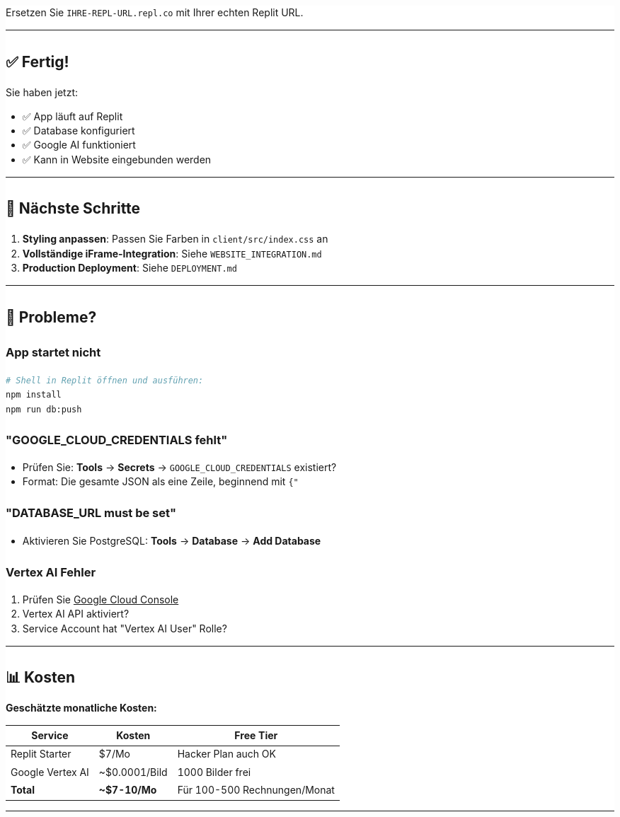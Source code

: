 Ersetzen Sie `IHRE-REPL-URL.repl.co` mit Ihrer echten Replit URL.

---

## ✅ Fertig!

Sie haben jetzt:
- ✅ App läuft auf Replit
- ✅ Database konfiguriert
- ✅ Google AI funktioniert
- ✅ Kann in Website eingebunden werden

---

## 🎯 Nächste Schritte

1. **Styling anpassen**: Passen Sie Farben in `client/src/index.css` an
2. **Vollständige iFrame-Integration**: Siehe `WEBSITE_INTEGRATION.md`
3. **Production Deployment**: Siehe `DEPLOYMENT.md`

---

## 🐛 Probleme?

### App startet nicht
```bash
# Shell in Replit öffnen und ausführen:
npm install
npm run db:push
```

### "GOOGLE_CLOUD_CREDENTIALS fehlt"
- Prüfen Sie: **Tools** → **Secrets** → `GOOGLE_CLOUD_CREDENTIALS` existiert?
- Format: Die gesamte JSON als eine Zeile, beginnend mit `{"`

### "DATABASE_URL must be set"
- Aktivieren Sie PostgreSQL: **Tools** → **Database** → **Add Database**

### Vertex AI Fehler
1. Prüfen Sie [Google Cloud Console](https://console.cloud.google.com)
2. Vertex AI API aktiviert?
3. Service Account hat "Vertex AI User" Rolle?

---

## 📊 Kosten

**Geschätzte monatliche Kosten:**

| Service | Kosten | Free Tier |
|---------|--------|-----------|
| Replit Starter | $7/Mo | Hacker Plan auch OK |
| Google Vertex AI | ~$0.0001/Bild | 1000 Bilder frei |
| **Total** | **~$7-10/Mo** | Für 100-500 Rechnungen/Monat |

---